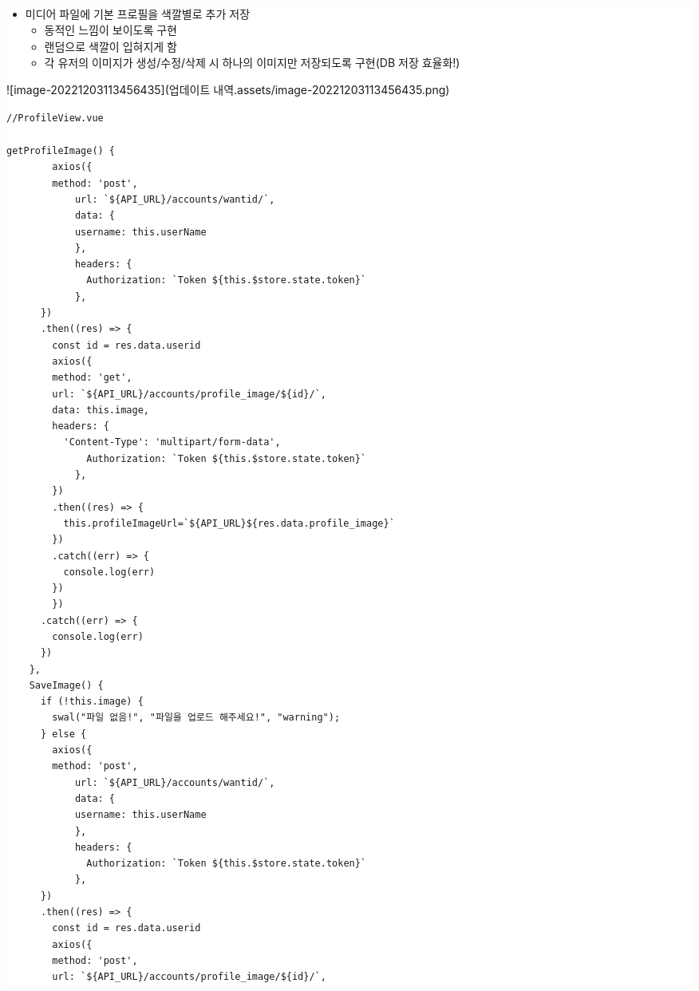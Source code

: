 



- 미디어 파일에 기본 프로필을 색깔별로 추가 저장
  - 동적인 느낌이 보이도록 구현
  - 랜덤으로 색깔이 입혀지게 함
  - 각 유저의 이미지가 생성/수정/삭제 시 하나의 이미지만 저장되도록 구현(DB 저장 효율화!)

![image-20221203113456435](업데이트 내역.assets/image-20221203113456435.png)

```vue
//ProfileView.vue

getProfileImage() {
        axios({
        method: 'post',
            url: `${API_URL}/accounts/wantid/`,
            data: {
            username: this.userName
            },
            headers: { 
              Authorization: `Token ${this.$store.state.token}`
            },
      })
      .then((res) => {
        const id = res.data.userid
        axios({
        method: 'get',
        url: `${API_URL}/accounts/profile_image/${id}/`,
        data: this.image,
        headers: { 
          'Content-Type': 'multipart/form-data',
              Authorization: `Token ${this.$store.state.token}`
            },
        })
        .then((res) => {
          this.profileImageUrl=`${API_URL}${res.data.profile_image}`
        })
        .catch((err) => {
          console.log(err)
        })
        })
      .catch((err) => {
        console.log(err)
      })
    },
    SaveImage() {
      if (!this.image) {
        swal("파일 없음!", "파일을 업로드 해주세요!", "warning");
      } else {
        axios({
        method: 'post',
            url: `${API_URL}/accounts/wantid/`,
            data: {
            username: this.userName
            },
            headers: { 
              Authorization: `Token ${this.$store.state.token}`
            },
      })
      .then((res) => {
        const id = res.data.userid
        axios({
        method: 'post',
        url: `${API_URL}/accounts/profile_image/${id}/`,
```